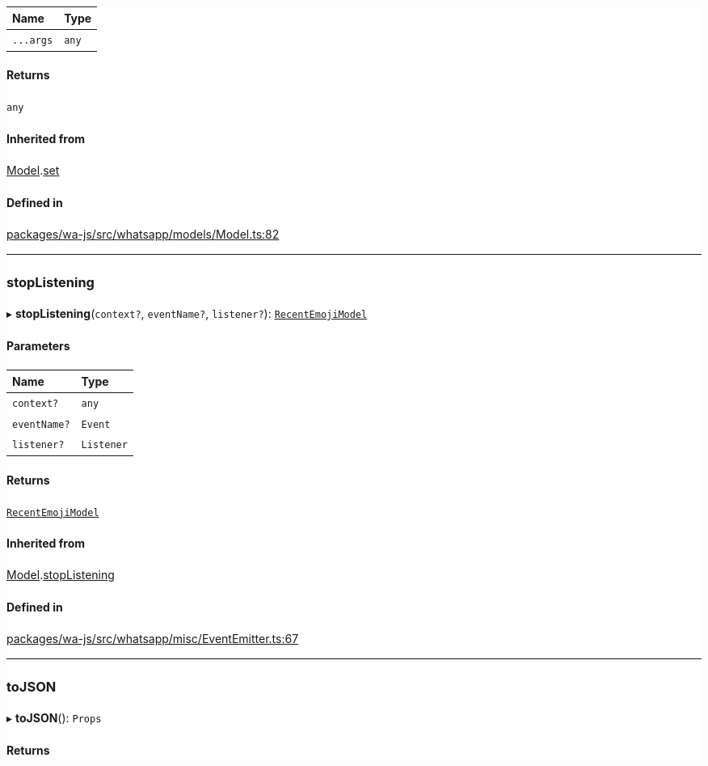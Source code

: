 | Name | Type |
| :------ | :------ |
| `...args` | `any` |

#### Returns

`any`

#### Inherited from

[Model](whatsapp.Model.md).[set](whatsapp.Model.md#set)

#### Defined in

[packages/wa-js/src/whatsapp/models/Model.ts:82](https://github.com/wppconnect-team/wa-js/blob/main/src/whatsapp/models/Model.ts#L82)

___

### stopListening

▸ **stopListening**(`context?`, `eventName?`, `listener?`): [`RecentEmojiModel`](whatsapp.RecentEmojiModel.md)

#### Parameters

| Name | Type |
| :------ | :------ |
| `context?` | `any` |
| `eventName?` | `Event` |
| `listener?` | `Listener` |

#### Returns

[`RecentEmojiModel`](whatsapp.RecentEmojiModel.md)

#### Inherited from

[Model](whatsapp.Model.md).[stopListening](whatsapp.Model.md#stoplistening)

#### Defined in

[packages/wa-js/src/whatsapp/misc/EventEmitter.ts:67](https://github.com/wppconnect-team/wa-js/blob/main/src/whatsapp/misc/EventEmitter.ts#L67)

___

### toJSON

▸ **toJSON**(): `Props`

#### Returns
